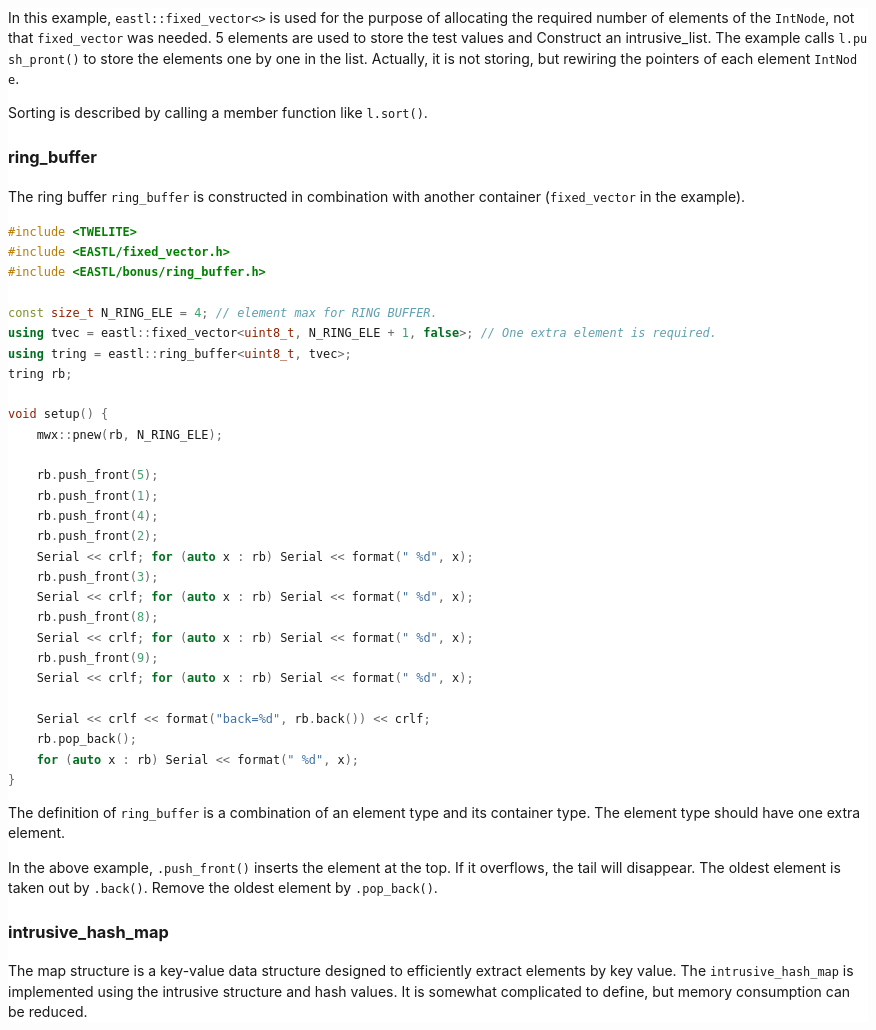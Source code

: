 In this example, `eastl::fixed_vector<>` is used for the purpose of allocating the required number of elements of the `IntNode`, not that `fixed_vector` was needed. 5 elements are used to store the test values and Construct an intrusive\_list. The example calls `l.push_pront()` to store the elements one by one in the list. Actually, it is not storing, but rewiring the pointers of each element `IntNode`.

Sorting is described by calling a member function like `l.sort()`.

### ring\_buffer

The ring buffer `ring_buffer` is constructed in combination with another container (`fixed_vector` in the example).

```cpp
#include <TWELITE>
#include <EASTL/fixed_vector.h>
#include <EASTL/bonus/ring_buffer.h>

const size_t N_RING_ELE = 4; // element max for RING BUFFER.
using tvec = eastl::fixed_vector<uint8_t, N_RING_ELE + 1, false>; // One extra element is required.
using tring = eastl::ring_buffer<uint8_t, tvec>;
tring rb;

void setup() {
    mwx::pnew(rb, N_RING_ELE);

    rb.push_front(5);
    rb.push_front(1);
    rb.push_front(4);
    rb.push_front(2);
    Serial << crlf; for (auto x : rb) Serial << format(" %d", x);
    rb.push_front(3);
    Serial << crlf; for (auto x : rb) Serial << format(" %d", x);
    rb.push_front(8);
    Serial << crlf; for (auto x : rb) Serial << format(" %d", x);
    rb.push_front(9);
    Serial << crlf; for (auto x : rb) Serial << format(" %d", x);

    Serial << crlf << format("back=%d", rb.back()) << crlf;
    rb.pop_back();
    for (auto x : rb) Serial << format(" %d", x);
}
```

The definition of `ring_buffer` is a combination of an element type and its container type. The element type should have one extra element.

In the above example, `.push_front()` inserts the element at the top. If it overflows, the tail will disappear. The oldest element is taken out by `.back()`. Remove the oldest element by `.pop_back()`.

### intrusive\_hash\_map

The map structure is a key-value data structure designed to efficiently extract elements by key value. The `intrusive_hash_map` is implemented using the intrusive structure and hash values. It is somewhat complicated to define, but memory consumption can be reduced.
